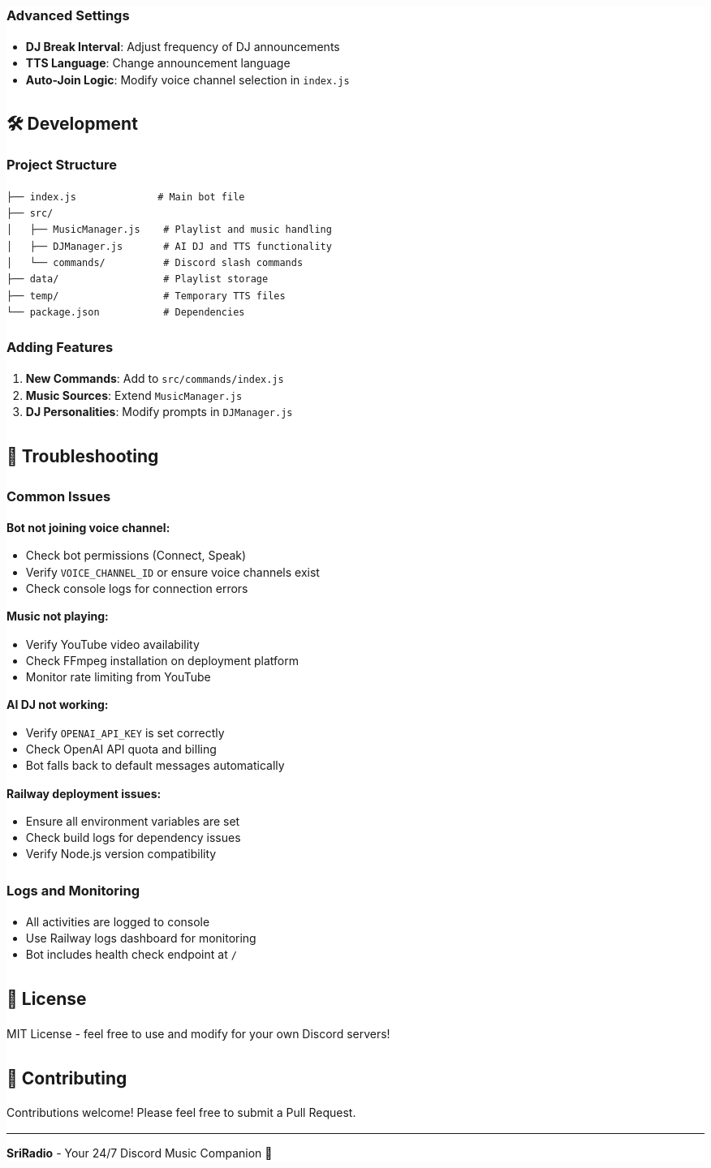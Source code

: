 ### Advanced Settings
- **DJ Break Interval**: Adjust frequency of DJ announcements
- **TTS Language**: Change announcement language
- **Auto-Join Logic**: Modify voice channel selection in `index.js`

## 🛠️ Development

### Project Structure
```
├── index.js              # Main bot file
├── src/
│   ├── MusicManager.js    # Playlist and music handling
│   ├── DJManager.js       # AI DJ and TTS functionality
│   └── commands/          # Discord slash commands
├── data/                  # Playlist storage
├── temp/                  # Temporary TTS files
└── package.json           # Dependencies
```

### Adding Features
1. **New Commands**: Add to `src/commands/index.js`
2. **Music Sources**: Extend `MusicManager.js`
3. **DJ Personalities**: Modify prompts in `DJManager.js`

## 🐛 Troubleshooting

### Common Issues

**Bot not joining voice channel:**
- Check bot permissions (Connect, Speak)
- Verify `VOICE_CHANNEL_ID` or ensure voice channels exist
- Check console logs for connection errors

**Music not playing:**
- Verify YouTube video availability
- Check FFmpeg installation on deployment platform
- Monitor rate limiting from YouTube

**AI DJ not working:**
- Verify `OPENAI_API_KEY` is set correctly
- Check OpenAI API quota and billing
- Bot falls back to default messages automatically

**Railway deployment issues:**
- Ensure all environment variables are set
- Check build logs for dependency issues
- Verify Node.js version compatibility

### Logs and Monitoring
- All activities are logged to console
- Use Railway logs dashboard for monitoring
- Bot includes health check endpoint at `/`

## 📄 License

MIT License - feel free to use and modify for your own Discord servers!

## 🤝 Contributing

Contributions welcome! Please feel free to submit a Pull Request.

---

**SriRadio** - Your 24/7 Discord Music Companion 🎵 